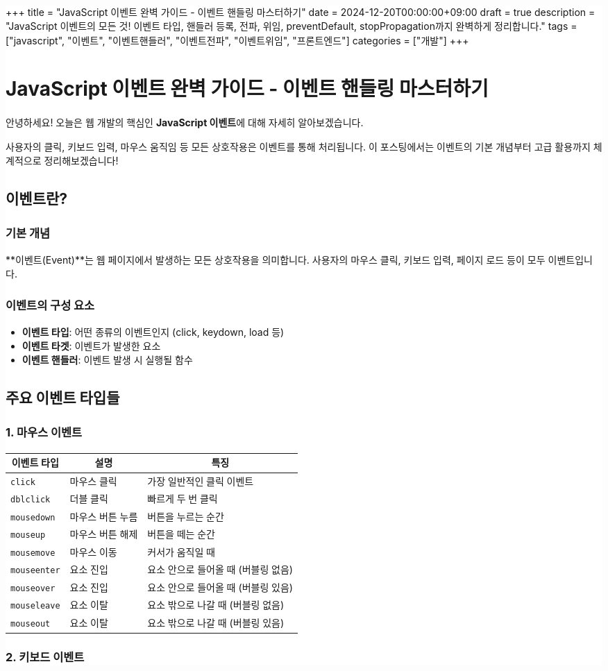 +++
title = "JavaScript 이벤트 완벽 가이드 - 이벤트 핸들링 마스터하기"
date = 2024-12-20T00:00:00+09:00
draft = true
description = "JavaScript 이벤트의 모든 것! 이벤트 타입, 핸들러 등록, 전파, 위임, preventDefault, stopPropagation까지 완벽하게 정리합니다."
tags = ["javascript", "이벤트", "이벤트핸들러", "이벤트전파", "이벤트위임", "프론트엔드"]
categories = ["개발"]
+++

# JavaScript 이벤트 완벽 가이드 - 이벤트 핸들링 마스터하기

안녕하세요! 오늘은 웹 개발의 핵심인 **JavaScript 이벤트**에 대해 자세히 알아보겠습니다.

사용자의 클릭, 키보드 입력, 마우스 움직임 등 모든 상호작용은 이벤트를 통해 처리됩니다. 이 포스팅에서는 이벤트의 기본 개념부터 고급 활용까지 체계적으로 정리해보겠습니다!

## 이벤트란?

### 기본 개념
**이벤트(Event)**는 웹 페이지에서 발생하는 모든 상호작용을 의미합니다. 사용자의 마우스 클릭, 키보드 입력, 페이지 로드 등이 모두 이벤트입니다.

### 이벤트의 구성 요소
- **이벤트 타입**: 어떤 종류의 이벤트인지 (click, keydown, load 등)
- **이벤트 타겟**: 이벤트가 발생한 요소
- **이벤트 핸들러**: 이벤트 발생 시 실행될 함수

## 주요 이벤트 타입들

### 1. 마우스 이벤트

| 이벤트 타입 | 설명 | 특징 |
|-------------|------|------|
| `click` | 마우스 클릭 | 가장 일반적인 클릭 이벤트 |
| `dblclick` | 더블 클릭 | 빠르게 두 번 클릭 |
| `mousedown` | 마우스 버튼 누름 | 버튼을 누르는 순간 |
| `mouseup` | 마우스 버튼 해제 | 버튼을 떼는 순간 |
| `mousemove` | 마우스 이동 | 커서가 움직일 때 |
| `mouseenter` | 요소 진입 | 요소 안으로 들어올 때 (버블링 없음) |
| `mouseover` | 요소 진입 | 요소 안으로 들어올 때 (버블링 있음) |
| `mouseleave` | 요소 이탈 | 요소 밖으로 나갈 때 (버블링 없음) |
| `mouseout` | 요소 이탈 | 요소 밖으로 나갈 때 (버블링 있음) |

### 2. 키보드 이벤트
